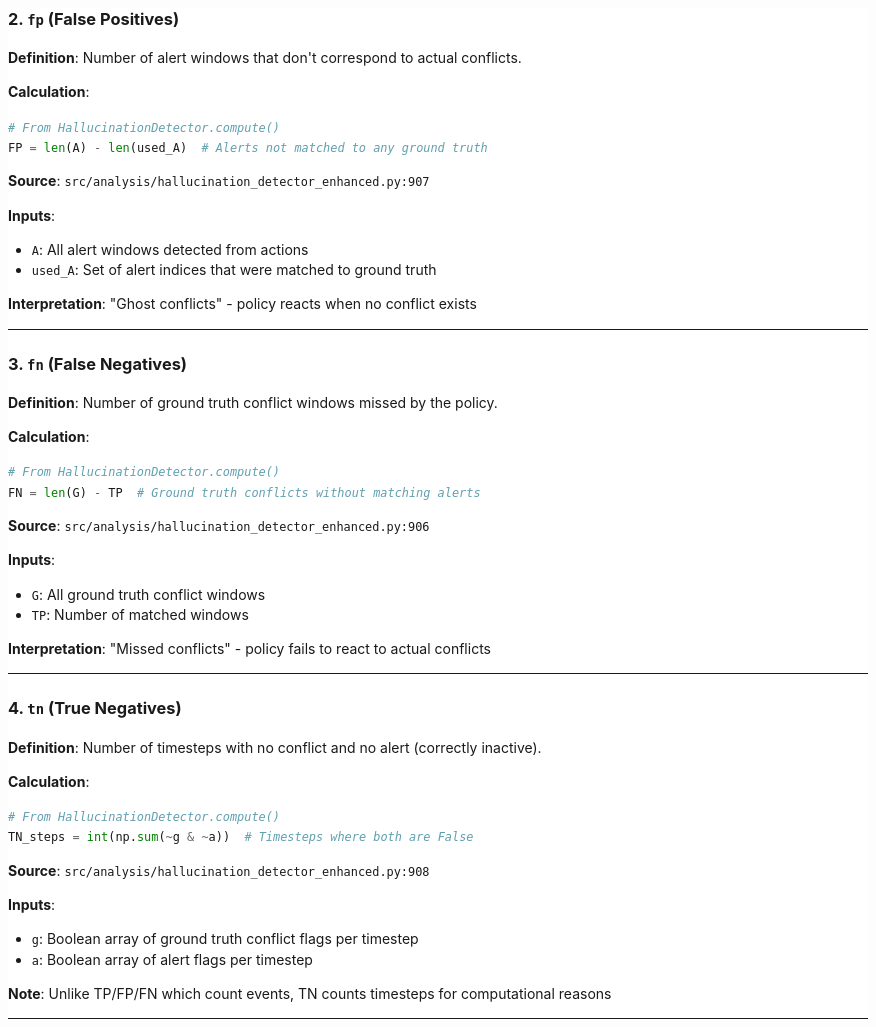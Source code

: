 
### 2. `fp` (False Positives)
**Definition**: Number of alert windows that don't correspond to actual conflicts.

**Calculation**:
```python
# From HallucinationDetector.compute()
FP = len(A) - len(used_A)  # Alerts not matched to any ground truth
```

**Source**: `src/analysis/hallucination_detector_enhanced.py:907`

**Inputs**:
- `A`: All alert windows detected from actions
- `used_A`: Set of alert indices that were matched to ground truth

**Interpretation**: "Ghost conflicts" - policy reacts when no conflict exists

---

### 3. `fn` (False Negatives)
**Definition**: Number of ground truth conflict windows missed by the policy.

**Calculation**:
```python
# From HallucinationDetector.compute()
FN = len(G) - TP  # Ground truth conflicts without matching alerts
```

**Source**: `src/analysis/hallucination_detector_enhanced.py:906`

**Inputs**:
- `G`: All ground truth conflict windows
- `TP`: Number of matched windows

**Interpretation**: "Missed conflicts" - policy fails to react to actual conflicts

---

### 4. `tn` (True Negatives)
**Definition**: Number of timesteps with no conflict and no alert (correctly inactive).

**Calculation**:
```python
# From HallucinationDetector.compute()
TN_steps = int(np.sum(~g & ~a))  # Timesteps where both are False
```

**Source**: `src/analysis/hallucination_detector_enhanced.py:908`

**Inputs**:
- `g`: Boolean array of ground truth conflict flags per timestep
- `a`: Boolean array of alert flags per timestep

**Note**: Unlike TP/FP/FN which count events, TN counts timesteps for computational reasons

---
